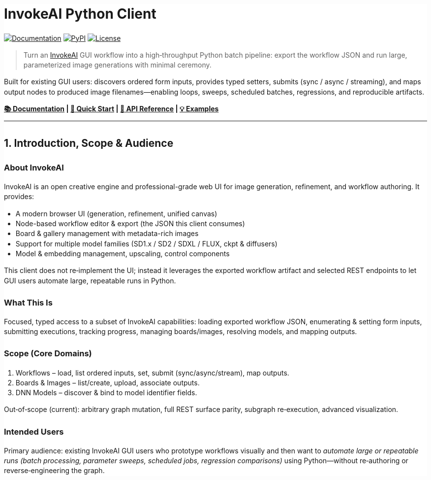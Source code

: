 # InvokeAI Python Client

[![Documentation](https://img.shields.io/badge/docs-github.io-blue)](https://codegandee.github.io/invokeai-py-client/)
[![PyPI](https://img.shields.io/pypi/v/invokeai-py-client)](https://pypi.org/project/invokeai-py-client/)
[![License](https://img.shields.io/github/license/CodeGandee/invokeai-py-client)](LICENSE)

> Turn an [InvokeAI](https://github.com/invoke-ai/InvokeAI) GUI workflow into a high‑throughput Python batch pipeline: export the workflow JSON and run large, parameterized image generations with minimal ceremony.

Built for existing GUI users: discovers ordered form inputs, provides typed setters, submits (sync / async / streaming), and maps output nodes to produced image filenames—enabling loops, sweeps, scheduled batches, regressions, and reproducible artifacts.

**[📚 Documentation](https://codegandee.github.io/invokeai-py-client/) | [🚀 Quick Start](https://codegandee.github.io/invokeai-py-client/getting-started/quickstart/) | [📖 API Reference](https://codegandee.github.io/invokeai-py-client/api-reference/) | [💡 Examples](https://codegandee.github.io/invokeai-py-client/examples/)**

---
## 1. Introduction, Scope & Audience

### About InvokeAI
InvokeAI is an open creative engine and professional-grade web UI for image generation, refinement, and workflow authoring. It provides:
- A modern browser UI (generation, refinement, unified canvas)
- Node-based workflow editor & export (the JSON this client consumes)
- Board & gallery management with metadata-rich images
- Support for multiple model families (SD1.x / SD2 / SDXL / FLUX, ckpt & diffusers)
- Model & embedding management, upscaling, control components

This client does not re‑implement the UI; instead it leverages the exported workflow artifact and selected REST endpoints to let GUI users automate large, repeatable runs in Python.

### What This Is
Focused, typed access to a subset of InvokeAI capabilities: loading exported workflow JSON, enumerating & setting form inputs, submitting executions, tracking progress, managing boards/images, resolving models, and mapping outputs.

### Scope (Core Domains)
1. Workflows – load, list ordered inputs, set, submit (sync/async/stream), map outputs.
2. Boards & Images – list/create, upload, associate outputs.
3. DNN Models – discover & bind to model identifier fields.

Out‑of‑scope (current): arbitrary graph mutation, full REST surface parity, subgraph re‑execution, advanced visualization.

### Intended Users
Primary audience: existing InvokeAI GUI users who prototype workflows visually and then want to *automate large or repeatable runs (batch processing, parameter sweeps, scheduled jobs, regression comparisons)* using Python—without re‑authoring or reverse‑engineering the graph.
